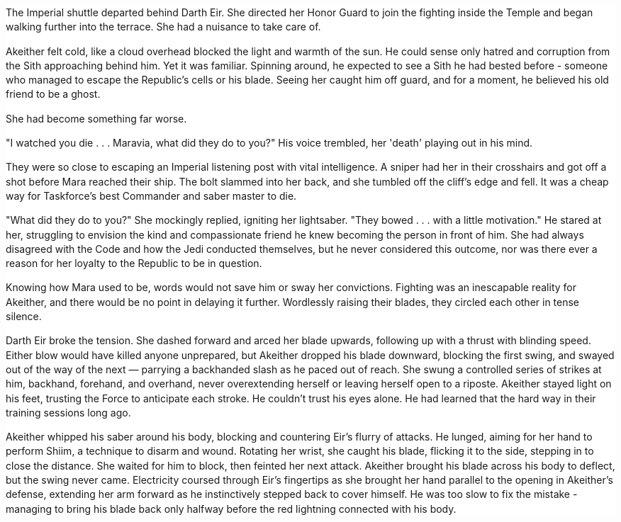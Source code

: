 The Imperial shuttle departed behind Darth Eir.
She directed her Honor Guard to join the fighting inside the Temple and began walking further into the terrace.
She had a nuisance to take care of.

Akeither felt cold, like a cloud overhead blocked the light and warmth of the sun.
He could sense only hatred and corruption from the Sith approaching behind him.
Yet it was familiar.
Spinning around, he expected to see a Sith he had bested before - someone who managed to escape the Republic’s cells or his blade.
Seeing her caught him off guard, and for a moment, he believed his old friend to be a ghost.

She had become something far worse.

"I watched you die .
.
.
Maravia, what did they do to you?" His voice trembled, her 'death' playing out in his mind.

They were so close to escaping an Imperial listening post with vital intelligence.
A sniper had her in their crosshairs and got off a shot before Mara reached their ship.
The bolt slammed into her back, and she tumbled off the cliff’s edge and fell.
It was a cheap way for Taskforce’s best Commander and saber master to die.

"What did they do to you?" She mockingly replied, igniting her lightsaber.
"They bowed .
.
.
with a little motivation." He stared at her, struggling to envision the kind and compassionate friend he knew becoming the person in front of him.
She had always disagreed with the Code and how the Jedi conducted themselves, but he never considered this outcome, nor was there ever a reason for her loyalty to the Republic to be in question.

Knowing how Mara used to be, words would not save him or sway her convictions.
Fighting was an inescapable reality for Akeither, and there would be no point in delaying it further.
Wordlessly raising their blades, they circled each other in tense silence.

Darth Eir broke the tension.
She dashed forward and arced her blade upwards, following up with a thrust with blinding speed.
Either blow would have killed anyone unprepared, but Akeither dropped his blade downward, blocking the first swing, and swayed out of the way of the next — parrying a backhanded slash as he paced out of reach.
She swung a controlled series of strikes at him, backhand, forehand, and overhand, never overextending herself or leaving herself open to a riposte.
Akeither stayed light on his feet, trusting the Force to anticipate each stroke.
He couldn’t trust his eyes alone.
He had learned that the hard way in their training sessions long ago.

Akeither whipped his saber around his body, blocking and countering Eir’s flurry of attacks.
He lunged, aiming for her hand to perform Shiim, a technique to disarm and wound.
Rotating her wrist, she caught his blade, flicking it to the side, stepping in to close the distance.
She waited for him to block, then feinted her next attack.
Akeither brought his blade across his body to deflect, but the swing never came.
Electricity coursed through Eir’s fingertips as she brought her hand parallel to the opening in Akeither’s defense, extending her arm forward as he instinctively stepped back to cover himself.
He was too slow to fix the mistake -  managing to bring his blade back only halfway before the red lightning connected with his body.
